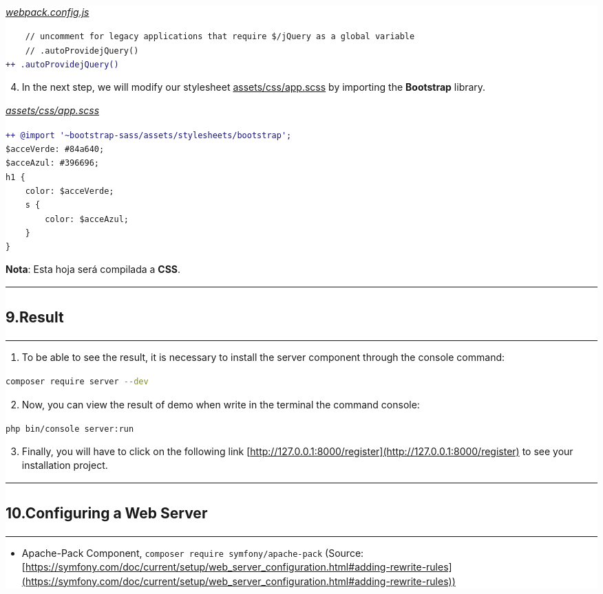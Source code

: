 _[webpack.config.js](webpack.config.js)_
```diff
    // uncomment for legacy applications that require $/jQuery as a global variable
    // .autoProvidejQuery()
++ .autoProvidejQuery()
```

4. In the next step, we will modify our stylesheet [assets/css/app.scss](assets/css/app.scss) by importing the **Bootstrap** library. 

_[assets/css/app.scss](assets/css/app.scss)_
```diff
++ @import '~bootstrap-sass/assets/stylesheets/bootstrap';
$acceVerde: #84a640;
$acceAzul: #396696;
h1 {
    color: $acceVerde;
    s {
        color: $acceAzul;
    }
}
```

**Nota**: Esta hoja será compilada a **CSS**.

--------------------------------------------------------------------------------------------

## 9.Result 

--------------------------------------------------------------------------------------------

1. To be able to see the result, it is necessary to install the server component through the console command:

```bash
composer require server --dev
```

2. Now, you can view the result of demo when write in the terminal the command console:

```bash
php bin/console server:run
```

3. Finally, you will have to click on the following link [http://127.0.0.1:8000/register](http://127.0.0.1:8000/register) to see your installation project.

--------------------------------------------------------------------------------------------

## 10.Configuring a Web Server

--------------------------------------------------------------------------------------------

* Apache-Pack Component, `composer require symfony/apache-pack`
(Source: [https://symfony.com/doc/current/setup/web_server_configuration.html#adding-rewrite-rules](https://symfony.com/doc/current/setup/web_server_configuration.html#adding-rewrite-rules))